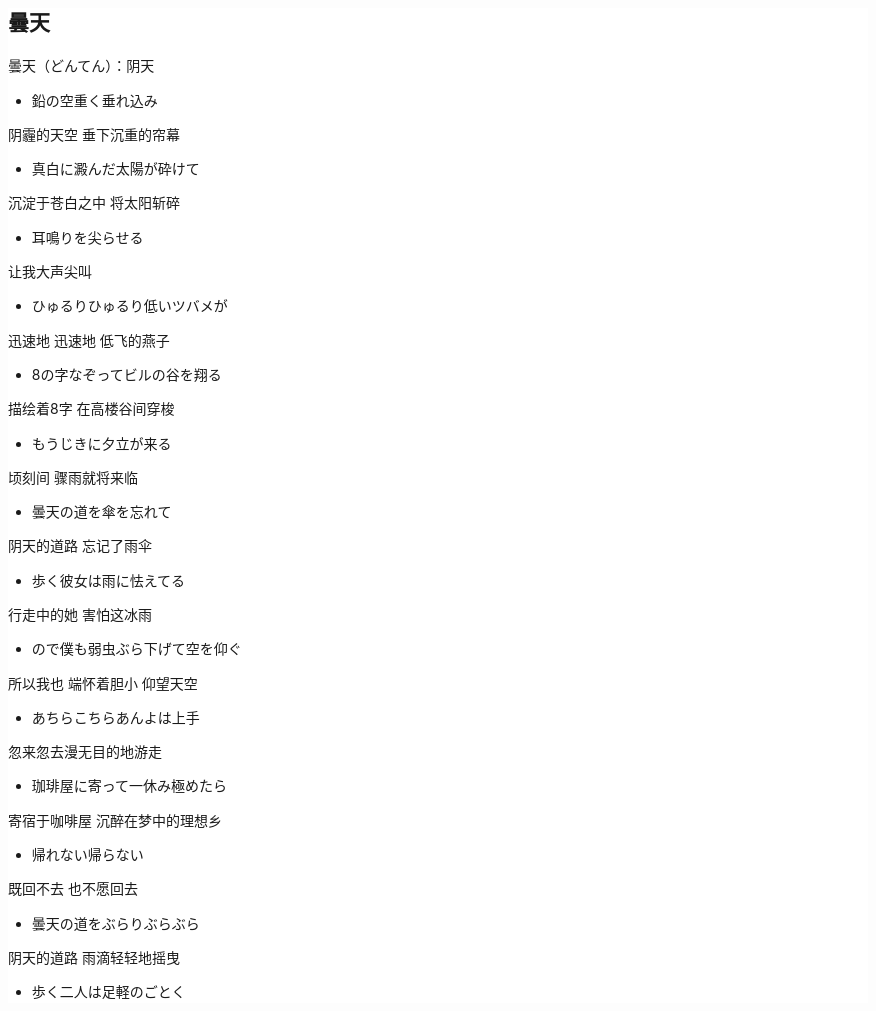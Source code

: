 

## 曇天

曇天（どんてん）：阴天

- 鉛の空重く垂れ込み

阴霾的天空 垂下沉重的帘幕

- 真白に澱んだ太陽が砕けて

沉淀于苍白之中 将太阳斩碎

- 耳鳴りを尖らせる

让我大声尖叫

 

- ひゅるりひゅるり低いツバメが

迅速地 迅速地 低飞的燕子

- 8の字なぞってビルの谷を翔る

描绘着8字 在高楼谷间穿梭

- もうじきに夕立が来る

顷刻间 骤雨就将来临

 

- 曇天の道を傘を忘れて

阴天的道路 忘记了雨伞

- 歩く彼女は雨に怯えてる

行走中的她 害怕这冰雨

- ので僕も弱虫ぶら下げて空を仰ぐ

所以我也 端怀着胆小 仰望天空

 

- あちらこちらあんよは上手

忽来忽去漫无目的地游走

- 珈琲屋に寄って一休み極めたら

寄宿于咖啡屋 沉醉在梦中的理想乡

- 帰れない帰らない

既回不去 也不愿回去

 

- 曇天の道をぶらりぶらぶら

阴天的道路 雨滴轻轻地摇曳

- 歩く二人は足軽のごとく
